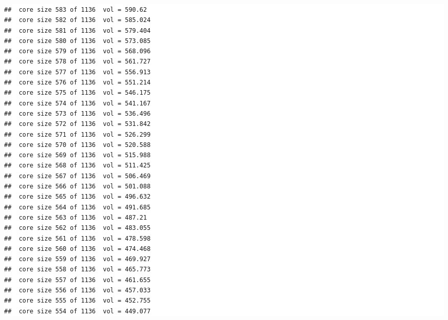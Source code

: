     ##  core size 583 of 1136  vol = 590.62 
    ##  core size 582 of 1136  vol = 585.024 
    ##  core size 581 of 1136  vol = 579.404 
    ##  core size 580 of 1136  vol = 573.085 
    ##  core size 579 of 1136  vol = 568.096 
    ##  core size 578 of 1136  vol = 561.727 
    ##  core size 577 of 1136  vol = 556.913 
    ##  core size 576 of 1136  vol = 551.214 
    ##  core size 575 of 1136  vol = 546.175 
    ##  core size 574 of 1136  vol = 541.167 
    ##  core size 573 of 1136  vol = 536.496 
    ##  core size 572 of 1136  vol = 531.842 
    ##  core size 571 of 1136  vol = 526.299 
    ##  core size 570 of 1136  vol = 520.588 
    ##  core size 569 of 1136  vol = 515.988 
    ##  core size 568 of 1136  vol = 511.425 
    ##  core size 567 of 1136  vol = 506.469 
    ##  core size 566 of 1136  vol = 501.088 
    ##  core size 565 of 1136  vol = 496.632 
    ##  core size 564 of 1136  vol = 491.685 
    ##  core size 563 of 1136  vol = 487.21 
    ##  core size 562 of 1136  vol = 483.055 
    ##  core size 561 of 1136  vol = 478.598 
    ##  core size 560 of 1136  vol = 474.468 
    ##  core size 559 of 1136  vol = 469.927 
    ##  core size 558 of 1136  vol = 465.773 
    ##  core size 557 of 1136  vol = 461.655 
    ##  core size 556 of 1136  vol = 457.033 
    ##  core size 555 of 1136  vol = 452.755 
    ##  core size 554 of 1136  vol = 449.077 